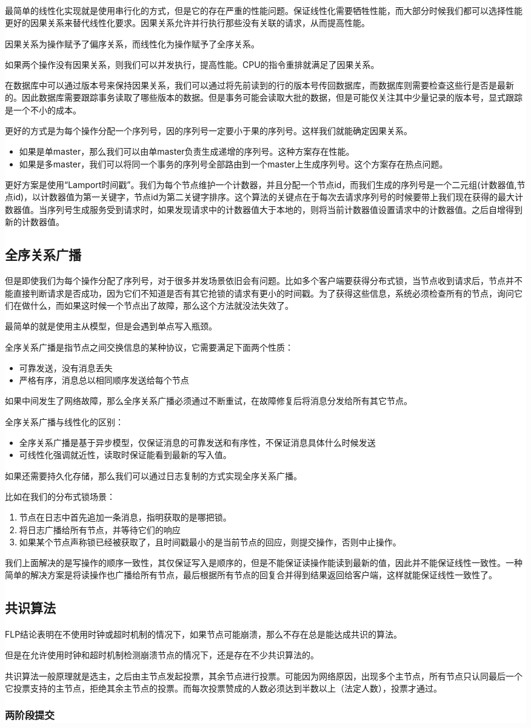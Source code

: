最简单的线性化实现就是使用串行化的方式，但是它的存在严重的性能问题。保证线性化需要牺牲性能，而大部分时候我们都可以选择性能更好的因果关系来替代线性化要求。因果关系允许并行执行那些没有关联的请求，从而提高性能。

因果关系为操作赋予了偏序关系，而线性化为操作赋予了全序关系。

如果两个操作没有因果关系，则我们可以并发执行，提高性能。CPU的指令重排就满足了因果关系。

在数据库中可以通过版本号来保持因果关系，我们可以通过将先前读到的行的版本号传回数据库，而数据库则需要检查这些行是否是最新的。因此数据库需要跟踪事务读取了哪些版本的数据。但是事务可能会读取大批的数据，但是可能仅关注其中少量记录的版本号，显式跟踪是一个不小的成本。

更好的方式是为每个操作分配一个序列号，因的序列号一定要小于果的序列号。这样我们就能确定因果关系。

- 如果是单master，那么我们可以由单master负责生成递增的序列号。这种方案存在性能。
- 如果是多master，我们可以将同一个事务的序列号全部路由到一个master上生成序列号。这个方案存在热点问题。

更好方案是使用“Lamport时间戳”。我们为每个节点维护一个计数器，并且分配一个节点id，而我们生成的序列号是一个二元组(计数器值,节点id)，以计数器值为第一关键字，节点id为第二关键字排序。这个算法的关键点在于每次去请求序列号的时候要带上我们现在获得的最大计数器值。当序列号生成服务受到请求时，如果发现请求中的计数器值大于本地的，则将当前计数器值设置请求中的计数器值。之后自增得到新的计数器值。

## 全序关系广播

但是即使我们为每个操作分配了序列号，对于很多并发场景依旧会有问题。比如多个客户端要获得分布式锁，当节点收到请求后，节点并不能直接判断请求是否成功，因为它们不知道是否有其它抢锁的请求有更小的时间戳。为了获得这些信息，系统必须检查所有的节点，询问它们在做什么，而如果这时候一个节点出了故障，那么这个方法就没法失效了。

最简单的就是使用主从模型，但是会遇到单点写入瓶颈。

全序关系广播是指节点之间交换信息的某种协议，它需要满足下面两个性质：

- 可靠发送，没有消息丢失
- 严格有序，消息总以相同顺序发送给每个节点

如果中间发生了网络故障，那么全序关系广播必须通过不断重试，在故障修复后将消息分发给所有其它节点。

全序关系广播与线性化的区别：

- 全序关系广播是基于异步模型，仅保证消息的可靠发送和有序性，不保证消息具体什么时候发送
- 可线性化强调就近性，读取时保证能看到最新的写入值。

如果还需要持久化存储，那么我们可以通过日志复制的方式实现全序关系广播。

比如在我们的分布式锁场景：

1. 节点在日志中首先追加一条消息，指明获取的是哪把锁。
2. 将日志广播给所有节点，并等待它们的响应
3. 如果某个节点声称锁已经被获取了，且时间戳最小的是当前节点的回应，则提交操作，否则中止操作。

我们上面解决的是写操作的顺序一致性，其仅保证写入是顺序的，但是不能保证读操作能读到最新的值，因此并不能保证线性一致性。一种简单的解决方案是将读操作也广播给所有节点，最后根据所有节点的回复合并得到结果返回给客户端，这样就能保证线性一致性了。

## 共识算法

FLP结论表明在不使用时钟或超时机制的情况下，如果节点可能崩溃，那么不存在总是能达成共识的算法。

但是在允许使用时钟和超时机制检测崩溃节点的情况下，还是存在不少共识算法的。

共识算法一般原理就是选主，之后由主节点发起投票，其余节点进行投票。可能因为网络原因，出现多个主节点，所有节点只认同最后一个它投票支持的主节点，拒绝其余主节点的投票。而每次投票赞成的人数必须达到半数以上（法定人数），投票才通过。

### 两阶段提交
